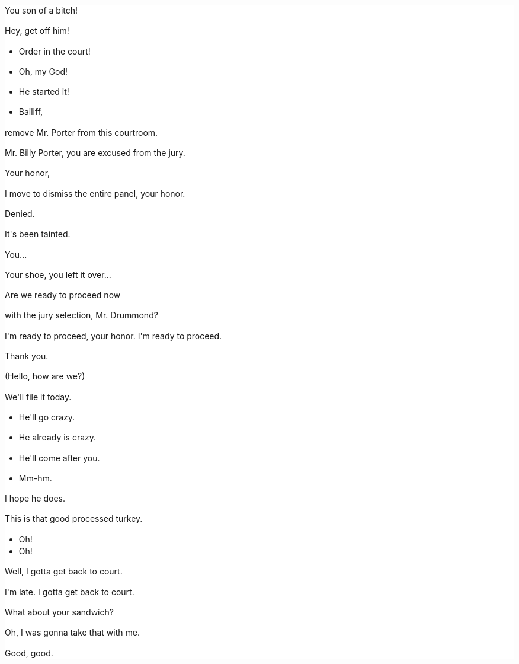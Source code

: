 You son of a bitch!

Hey, get off him!

- Order in the court!
- Oh, my God!

- He started it!
- Bailiff,

remove Mr. Porter from this courtroom.

Mr. Billy Porter, you are
excused from the jury.

Your honor,

I move to dismiss the entire panel,
your honor.

Denied.

It's been tainted.

You...

Your shoe, you left it over...

Are we ready to proceed now

with the jury selection, Mr. Drummond?

I'm ready to proceed, your honor.
I'm ready to proceed.

Thank you.

(Hello, how are we?)

We'll file it today.

- He'll go crazy.
- He already is crazy.

- He'll come after you.
- Mm-hm.

I hope he does.

This is that good processed turkey.

- Oh!
- Oh!

Well, I gotta get back to court.

I'm late. I gotta get back to court.

What about your sandwich?

Oh, I was gonna take that with me.

Good, good.

